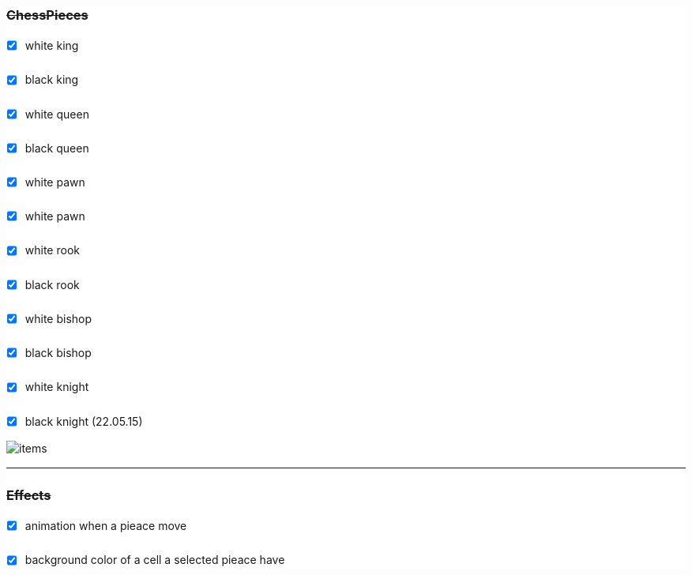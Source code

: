 
### ~~ChessPieces~~

- [x] white king

###

- [x] black king

###

- [x] white queen

###

- [x] black queen

###

- [x] white pawn

###

- [x] white pawn

###

- [x] white rook

###

- [x] black rook

###

- [x] white bishop

###

- [x] black bishop

###

- [x] white knight

###

- [x] black knight (22.05.15)

![items](/records-archive/Images/items.png)

---

### ~~Effects~~

- [x] animation when a pieace move

###

- [x] background color of a cell a selected pieace have

###
